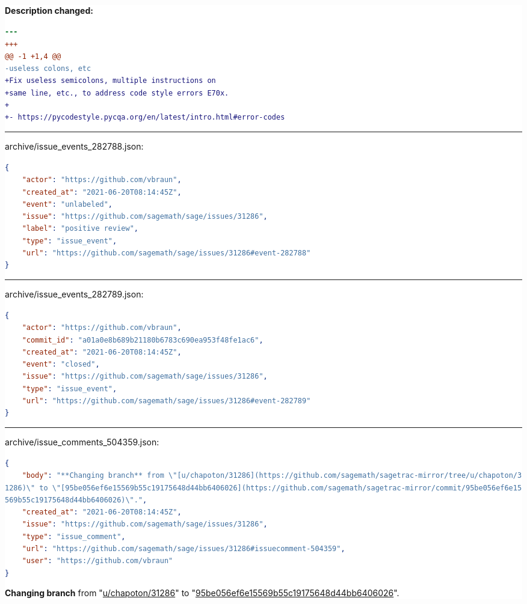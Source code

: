 **Description changed:**
``````diff
--- 
+++ 
@@ -1 +1,4 @@
-useless colons, etc
+Fix useless semicolons, multiple instructions on
+same line, etc., to address code style errors E70x.
+
+- https://pycodestyle.pycqa.org/en/latest/intro.html#error-codes
``````




---

archive/issue_events_282788.json:
```json
{
    "actor": "https://github.com/vbraun",
    "created_at": "2021-06-20T08:14:45Z",
    "event": "unlabeled",
    "issue": "https://github.com/sagemath/sage/issues/31286",
    "label": "positive review",
    "type": "issue_event",
    "url": "https://github.com/sagemath/sage/issues/31286#event-282788"
}
```



---

archive/issue_events_282789.json:
```json
{
    "actor": "https://github.com/vbraun",
    "commit_id": "a01a0e8b689b21180b6783c690ea953f48fe1ac6",
    "created_at": "2021-06-20T08:14:45Z",
    "event": "closed",
    "issue": "https://github.com/sagemath/sage/issues/31286",
    "type": "issue_event",
    "url": "https://github.com/sagemath/sage/issues/31286#event-282789"
}
```



---

archive/issue_comments_504359.json:
```json
{
    "body": "**Changing branch** from \"[u/chapoton/31286](https://github.com/sagemath/sagetrac-mirror/tree/u/chapoton/31286)\" to \"[95be056ef6e15569b55c19175648d44bb6406026](https://github.com/sagemath/sagetrac-mirror/commit/95be056ef6e15569b55c19175648d44bb6406026)\".",
    "created_at": "2021-06-20T08:14:45Z",
    "issue": "https://github.com/sagemath/sage/issues/31286",
    "type": "issue_comment",
    "url": "https://github.com/sagemath/sage/issues/31286#issuecomment-504359",
    "user": "https://github.com/vbraun"
}
```

**Changing branch** from "[u/chapoton/31286](https://github.com/sagemath/sagetrac-mirror/tree/u/chapoton/31286)" to "[95be056ef6e15569b55c19175648d44bb6406026](https://github.com/sagemath/sagetrac-mirror/commit/95be056ef6e15569b55c19175648d44bb6406026)".
